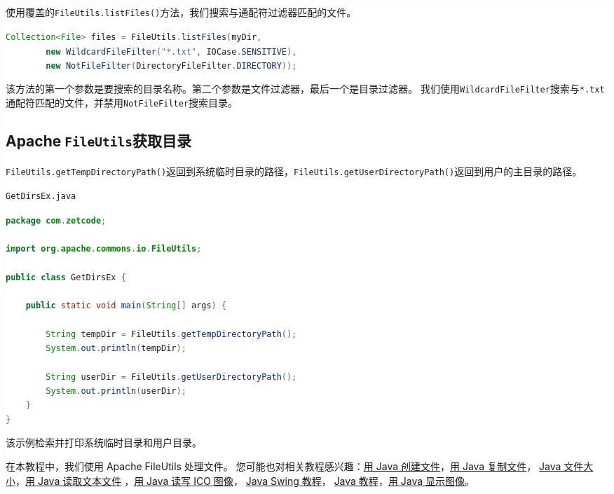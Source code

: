 使用覆盖的`FileUtils.listFiles()`方法，我们搜索与通配符过滤器匹配的文件。

```java
Collection<File> files = FileUtils.listFiles(myDir, 
        new WildcardFileFilter("*.txt", IOCase.SENSITIVE),
        new NotFileFilter(DirectoryFileFilter.DIRECTORY));

```

该方法的第一个参数是要搜索的目录名称。第二个参数是文件过滤器，最后一个是目录过滤器。 我们使用`WildcardFileFilter`搜索与`*.txt`通配符匹配的文件，并禁用`NotFileFilter`搜索目录。

## Apache `FileUtils`获取目录

`FileUtils.getTempDirectoryPath()`返回到系统临时目录的路径，`FileUtils.getUserDirectoryPath()`返回到用户的主目录的路径。

`GetDirsEx.java`

```java
package com.zetcode;

import org.apache.commons.io.FileUtils;

public class GetDirsEx {

    public static void main(String[] args) {

        String tempDir = FileUtils.getTempDirectoryPath();
        System.out.println(tempDir);

        String userDir = FileUtils.getUserDirectoryPath();
        System.out.println(userDir);
    }
}

```

该示例检索并打印系统临时目录和用户目录。

在本教程中，我们使用 Apache FileUtils 处理文件。 您可能也对相关教程感兴趣：[用 Java 创建文件](/java/createfile/)，[用 Java 复制文件](/java/copyfile/)， [Java 文件大小](/java/filesize/)，[用 Java 读取文本文件](/articles/javareadtext/) ，[用 Java 读写 ICO 图像](/articles/javaico/)， [Java Swing 教程](/tutorials/javaswingtutorial/)， [Java 教程](/lang/java/)，[用 Java 显示图像](/java/displayimage/)。